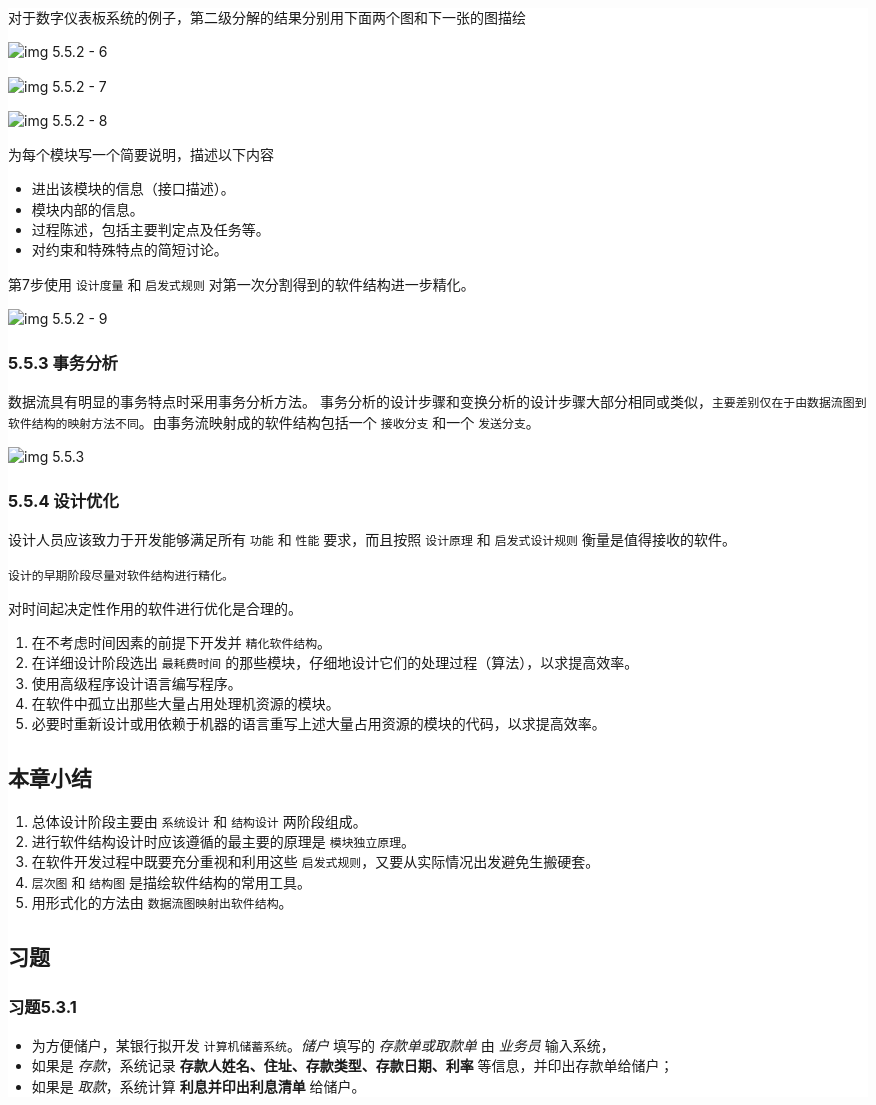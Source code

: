 对于数字仪表板系统的例子，第二级分解的结果分别用下面两个图和下一张的图描绘

![img 5.5.2 - 6](https://res.cloudinary.com/dfb5w2ccj/image/upload/v1588588106/notepad/2020-05-04_182658_uw20em.webp)

![img 5.5.2 - 7](https://res.cloudinary.com/dfb5w2ccj/image/upload/v1588588106/notepad/2020-05-04_182711_xnsp3c.webp)

![img 5.5.2 - 8](https://res.cloudinary.com/dfb5w2ccj/image/upload/v1588588523/notepad/2020-05-04_183018_f5pprb.webp)

为每个模块写一个简要说明，描述以下内容

- 进出该模块的信息（接口描述）。
- 模块内部的信息。
- 过程陈述，包括主要判定点及任务等。
- 对约束和特殊特点的简短讨论。

第7步使用 `设计度量` 和 `启发式规则` 对第一次分割得到的软件结构进一步精化。

![img 5.5.2 - 9](https://res.cloudinary.com/dfb5w2ccj/image/upload/v1588588524/notepad/2020-05-04_183105_ldpi4u.webp)

### 5.5.3 事务分析

数据流具有明显的事务特点时采用事务分析方法。
事务分析的设计步骤和变换分析的设计步骤大部分相同或类似，`主要差别仅在于由数据流图到软件结构的映射方法不同`。由事务流映射成的软件结构包括一个 `接收分支` 和一个 `发送分支`。

![img 5.5.3](https://res.cloudinary.com/dfb5w2ccj/image/upload/v1588588524/notepad/2020-05-04_183217_gmoq57.webp)

### 5.5.4 设计优化

设计人员应该致力于开发能够满足所有 `功能` 和 `性能` 要求，而且按照 `设计原理` 和 `启发式设计规则` 衡量是值得接收的软件。

`设计的早期阶段尽量对软件结构进行精化。`

对时间起决定性作用的软件进行优化是合理的。

1. 在不考虑时间因素的前提下开发并 `精化软件结构`。
2. 在详细设计阶段选出 `最耗费时间` 的那些模块，仔细地设计它们的处理过程（算法），以求提高效率。
3. 使用高级程序设计语言编写程序。
4. 在软件中孤立出那些大量占用处理机资源的模块。
5. 必要时重新设计或用依赖于机器的语言重写上述大量占用资源的模块的代码，以求提高效率。

## 本章小结

1. 总体设计阶段主要由 `系统设计` 和 `结构设计` 两阶段组成。
2. 进行软件结构设计时应该遵循的最主要的原理是 `模块独立原理`。
3. 在软件开发过程中既要充分重视和利用这些 `启发式规则`，又要从实际情况出发避免生搬硬套。
4. `层次图` 和 `结构图` 是描绘软件结构的常用工具。
5. 用形式化的方法由 `数据流图映射出软件结构`。

## 习题

### 习题5.3.1

- 为方便储户，某银行拟开发 `计算机储蓄系统`。*储户* 填写的 *存款单或取款单* 由 *业务员* 输入系统，
- 如果是 *存款*，系统记录 **存款人姓名、住址、存款类型、存款日期、利率** 等信息，并印出存款单给储户；
- 如果是 *取款*，系统计算 **利息并印出利息清单** 给储户。
